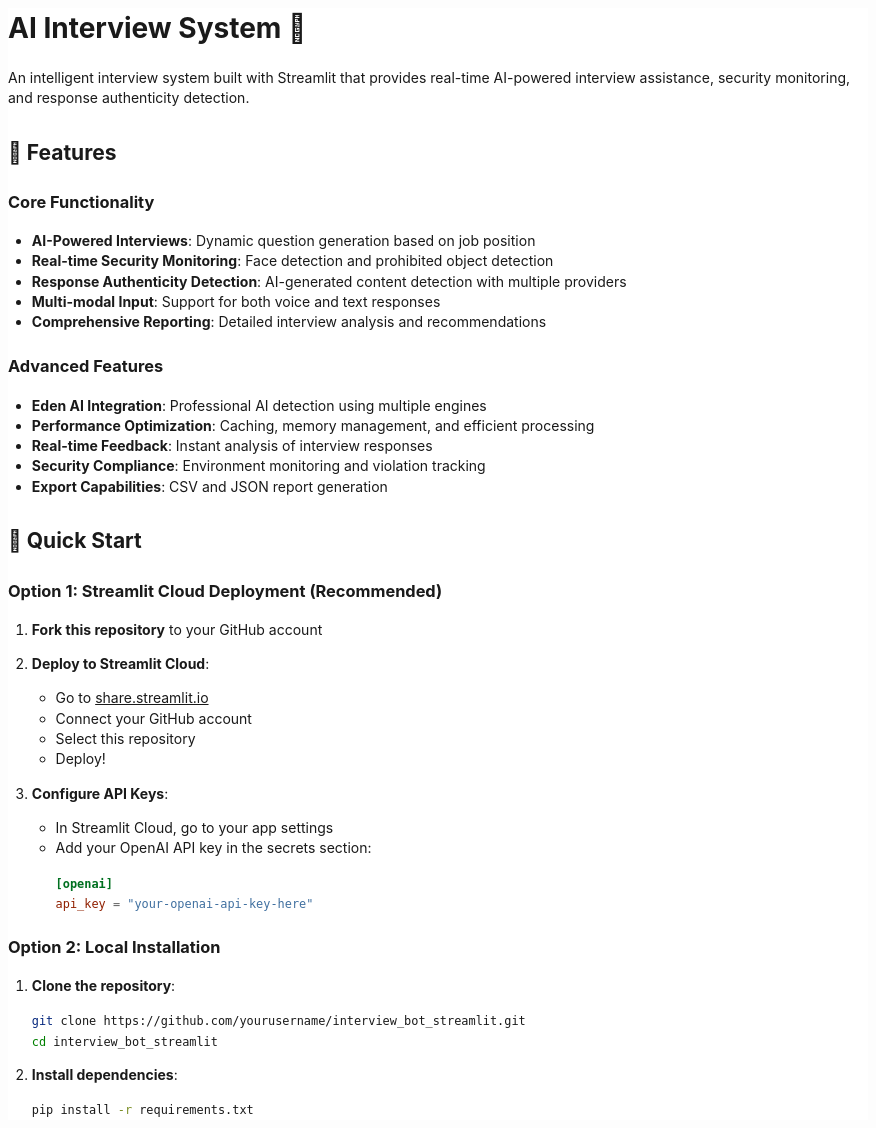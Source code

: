 # AI Interview System 🎤

An intelligent interview system built with Streamlit that provides real-time AI-powered interview assistance, security monitoring, and response authenticity detection.

## 🌟 Features

### Core Functionality
- **AI-Powered Interviews**: Dynamic question generation based on job position
- **Real-time Security Monitoring**: Face detection and prohibited object detection
- **Response Authenticity Detection**: AI-generated content detection with multiple providers
- **Multi-modal Input**: Support for both voice and text responses
- **Comprehensive Reporting**: Detailed interview analysis and recommendations

### Advanced Features
- **Eden AI Integration**: Professional AI detection using multiple engines
- **Performance Optimization**: Caching, memory management, and efficient processing
- **Real-time Feedback**: Instant analysis of interview responses
- **Security Compliance**: Environment monitoring and violation tracking
- **Export Capabilities**: CSV and JSON report generation

## 🚀 Quick Start

### Option 1: Streamlit Cloud Deployment (Recommended)

1. **Fork this repository** to your GitHub account

2. **Deploy to Streamlit Cloud**:
   - Go to [share.streamlit.io](https://share.streamlit.io)
   - Connect your GitHub account
   - Select this repository
   - Deploy!

3. **Configure API Keys**:
   - In Streamlit Cloud, go to your app settings
   - Add your OpenAI API key in the secrets section:
     ```toml
     [openai]
     api_key = "your-openai-api-key-here"
     ```

### Option 2: Local Installation

1. **Clone the repository**:
   ```bash
   git clone https://github.com/yourusername/interview_bot_streamlit.git
   cd interview_bot_streamlit
   ```

2. **Install dependencies**:
   ```bash
   pip install -r requirements.txt
   ```
